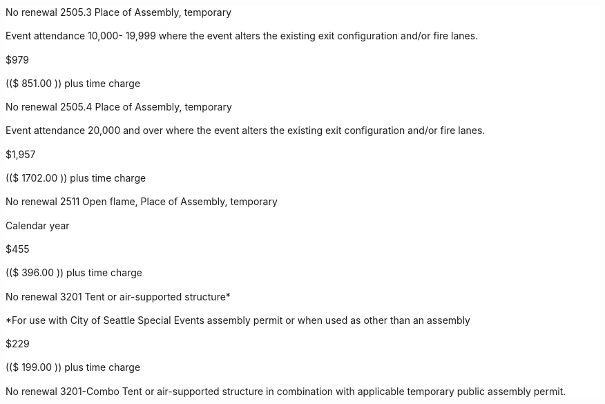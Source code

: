</td><td>No renewal

</td></tr>

<tr><td>2505.3

</td><td>Place of Assembly, temporary

Event attendance 10,000- 19,999 where the event alters the existing exit configuration and/or fire lanes.

</td><td>$979

(($ 851.00 )) plus time charge

</td><td>No renewal

</td></tr>

<tr><td>2505.4

</td><td>Place of Assembly, temporary

Event attendance 20,000 and over where the event alters the existing exit configuration and/or fire lanes.

</td><td>$1,957

(($ 1702.00 )) plus time charge

</td><td>No renewal

</td></tr>

<tr><td>2511

</td><td>Open flame, Place of Assembly, temporary

Calendar year

</td><td>$455

(($ 396.00 )) plus time charge

</td><td>No renewal

</td></tr>

<tr><td>3201

</td><td>Tent or air-supported structure*

*For use with City of Seattle Special Events assembly permit or when used as other than an assembly

</td><td>$229

(($ 199.00 )) plus time charge

</td><td>No renewal

</td></tr>

<tr><td>3201-Combo

</td><td>Tent or air-supported structure in combination with applicable temporary public assembly permit.
